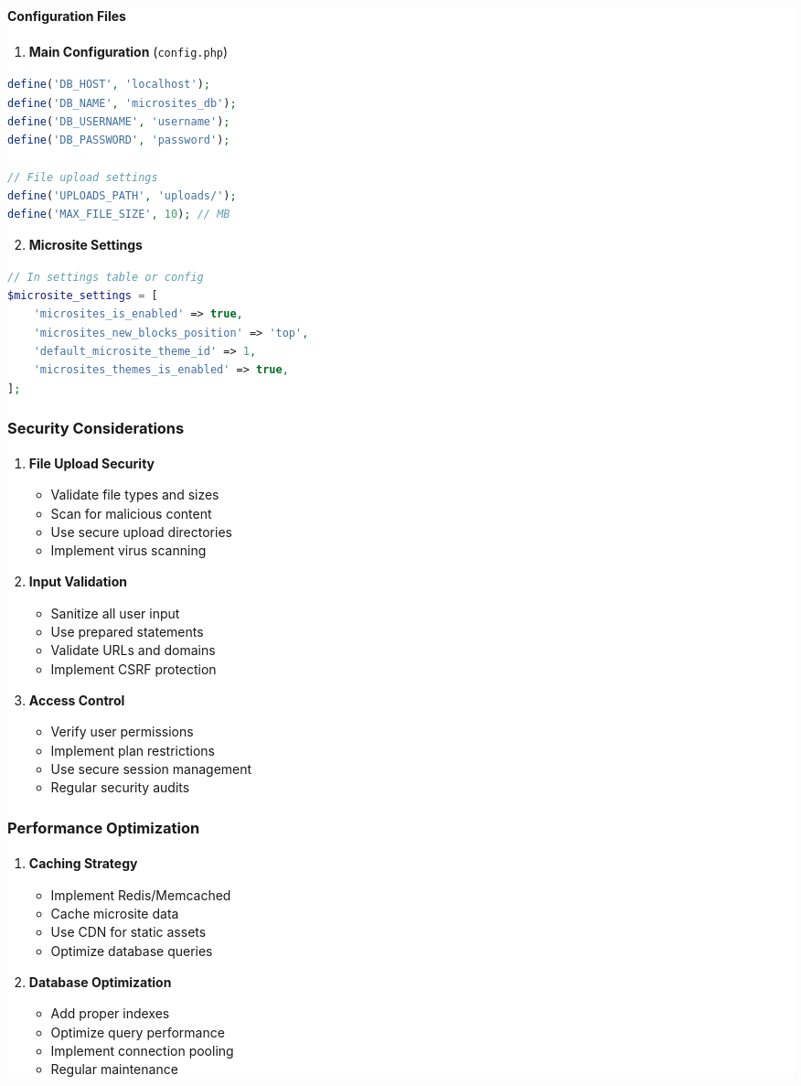 #### Configuration Files

1. **Main Configuration** (`config.php`)
```php
define('DB_HOST', 'localhost');
define('DB_NAME', 'microsites_db');
define('DB_USERNAME', 'username');
define('DB_PASSWORD', 'password');

// File upload settings
define('UPLOADS_PATH', 'uploads/');
define('MAX_FILE_SIZE', 10); // MB
```

2. **Microsite Settings**
```php
// In settings table or config
$microsite_settings = [
    'microsites_is_enabled' => true,
    'microsites_new_blocks_position' => 'top',
    'default_microsite_theme_id' => 1,
    'microsites_themes_is_enabled' => true,
];
```

### Security Considerations

1. **File Upload Security**
   - Validate file types and sizes
   - Scan for malicious content
   - Use secure upload directories
   - Implement virus scanning

2. **Input Validation**
   - Sanitize all user input
   - Use prepared statements
   - Validate URLs and domains
   - Implement CSRF protection

3. **Access Control**
   - Verify user permissions
   - Implement plan restrictions
   - Use secure session management
   - Regular security audits

### Performance Optimization

1. **Caching Strategy**
   - Implement Redis/Memcached
   - Cache microsite data
   - Use CDN for static assets
   - Optimize database queries

2. **Database Optimization**
   - Add proper indexes
   - Optimize query performance
   - Implement connection pooling
   - Regular maintenance
